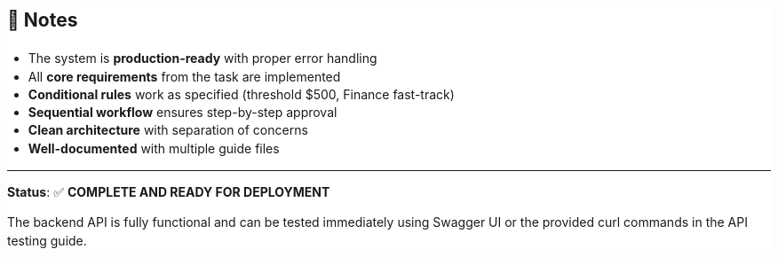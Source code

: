 
## 📝 Notes

- The system is **production-ready** with proper error handling
- All **core requirements** from the task are implemented
- **Conditional rules** work as specified (threshold $500, Finance fast-track)
- **Sequential workflow** ensures step-by-step approval
- **Clean architecture** with separation of concerns
- **Well-documented** with multiple guide files

---

**Status**: ✅ **COMPLETE AND READY FOR DEPLOYMENT**

The backend API is fully functional and can be tested immediately using Swagger UI or the provided curl commands in the API testing guide.

